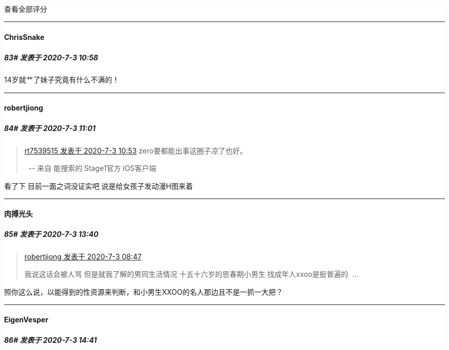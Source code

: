 

查看全部评分






*****

####  ChrisSnake  
##### 83#       发表于 2020-7-3 10:58




14岁就艹了妹子究竟有什么不满的！







*****

####  robertjiong  
##### 84#       发表于 2020-7-3 11:01



<blockquote><a href="httphttps://bbs.saraba1st.com/2b/forum.php?mod=redirect&amp;goto=findpost&amp;pid=48046711&amp;ptid=1945282" target="_blank">rt7539515 发表于 2020-7-3 10:53</a>
zero要都能出事这圈子凉了也好。

  -- 来自 能搜索的 Stage1官方 iOS客户端</blockquote>
看了下 目前一面之词没证实吧 说是给女孩子发动漫H图来着







*****

####  肉搏光头  
##### 85#       发表于 2020-7-3 13:40



<blockquote><a href="httphttps://bbs.saraba1st.com/2b/forum.php?mod=redirect&amp;goto=findpost&amp;pid=48045203&amp;ptid=1945282" target="_blank">robertjiong 发表于 2020-7-3 08:47</a>

我说这话会被人骂 但是就我了解的男同生活情况 十五十六岁的思春期小男生 找成年人xxoo是挺普遍的  ...</blockquote>
照你这么说，以能得到的性资源来判断，和小男生XXOO的名人那边且不是一抓一大把？







*****

####  EigenVesper  
##### 86#       发表于 2020-7-3 14:41
